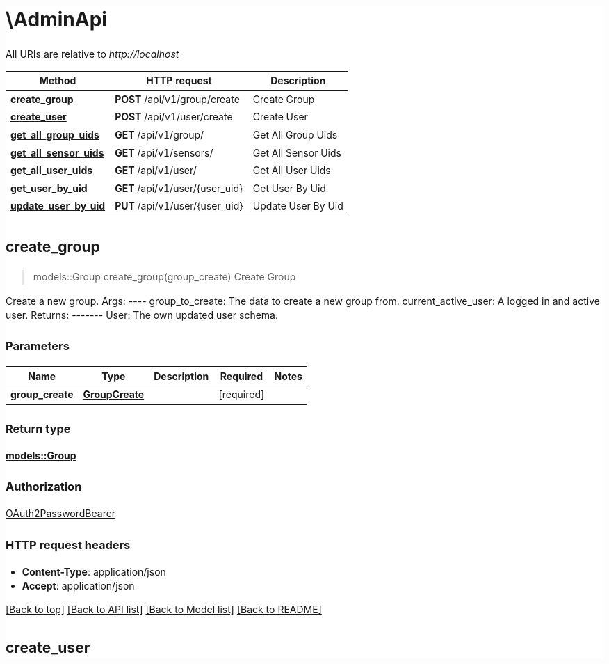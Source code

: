 # \AdminApi

All URIs are relative to *http://localhost*

Method | HTTP request | Description
------------- | ------------- | -------------
[**create_group**](AdminApi.md#create_group) | **POST** /api/v1/group/create | Create Group
[**create_user**](AdminApi.md#create_user) | **POST** /api/v1/user/create | Create User
[**get_all_group_uids**](AdminApi.md#get_all_group_uids) | **GET** /api/v1/group/ | Get All Group Uids
[**get_all_sensor_uids**](AdminApi.md#get_all_sensor_uids) | **GET** /api/v1/sensors/ | Get All Sensor Uids
[**get_all_user_uids**](AdminApi.md#get_all_user_uids) | **GET** /api/v1/user/ | Get All User Uids
[**get_user_by_uid**](AdminApi.md#get_user_by_uid) | **GET** /api/v1/user/{user_uid} | Get User By Uid
[**update_user_by_uid**](AdminApi.md#update_user_by_uid) | **PUT** /api/v1/user/{user_uid} | Update User By Uid



## create_group

> models::Group create_group(group_create)
Create Group

Create a new group.  Args: ----     group_to_create: The data to create a new group from.     current_active_user: A logged in and active user.  Returns: -------     User: The own updated user schema.

### Parameters


Name | Type | Description  | Required | Notes
------------- | ------------- | ------------- | ------------- | -------------
**group_create** | [**GroupCreate**](GroupCreate.md) |  | [required] |

### Return type

[**models::Group**](Group.md)

### Authorization

[OAuth2PasswordBearer](../README.md#OAuth2PasswordBearer)

### HTTP request headers

- **Content-Type**: application/json
- **Accept**: application/json

[[Back to top]](#) [[Back to API list]](../README.md#documentation-for-api-endpoints) [[Back to Model list]](../README.md#documentation-for-models) [[Back to README]](../README.md)


## create_user
